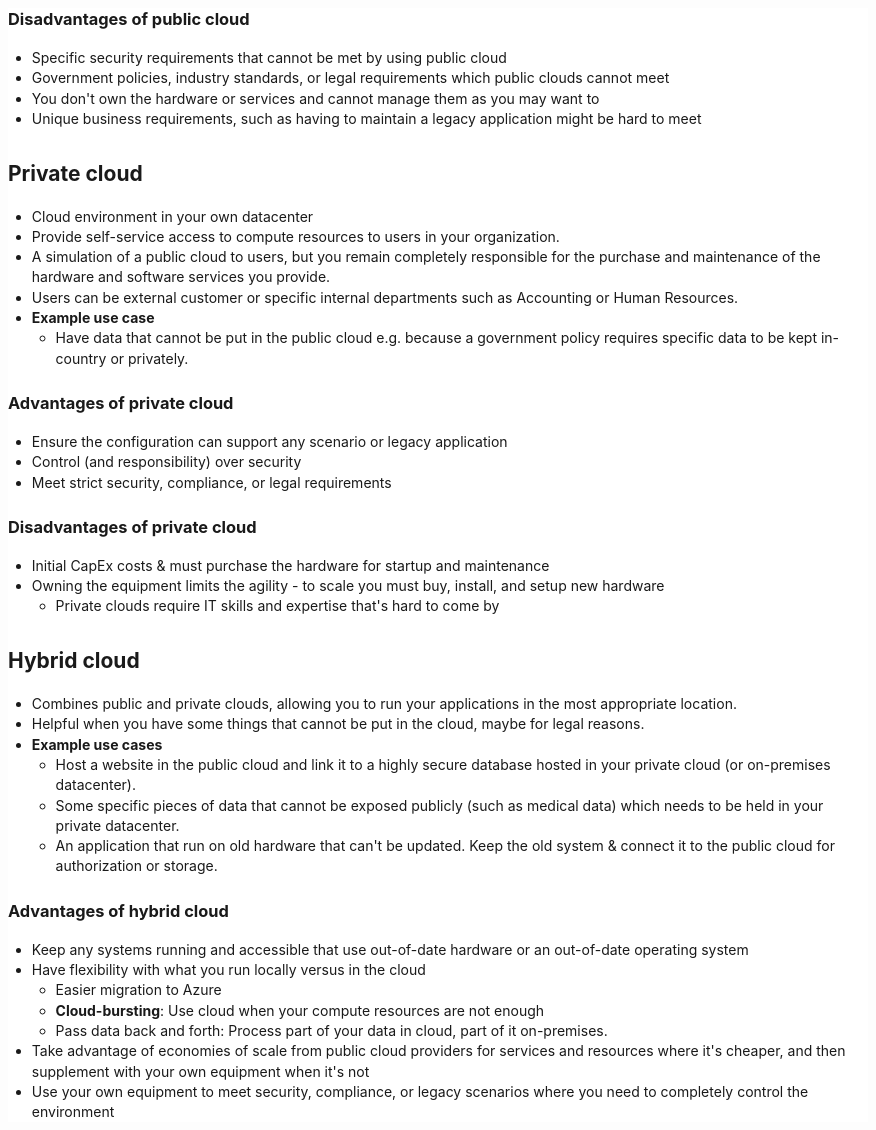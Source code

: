 ### Disadvantages of public cloud

- Specific security requirements that cannot be met by using public cloud
- Government policies, industry standards, or legal requirements which public clouds cannot meet
- You don't own the hardware or services and cannot manage them as you may want to
- Unique business requirements, such as having to maintain a legacy application might be hard to meet

## Private cloud

- Cloud environment in your own datacenter
- Provide self-service access to compute resources to users in your organization.
- A simulation of a public cloud to users, but you remain completely responsible for the purchase and maintenance of the hardware and software services you provide.
- Users can be external customer or specific internal departments such as Accounting or Human Resources.
- **Example use case**
  - Have data that cannot be put in the public cloud e.g. because a government policy requires specific data to be kept in-country or privately.

### Advantages of private cloud

- Ensure the configuration can support any scenario or legacy application
- Control (and responsibility) over security
- Meet strict security, compliance, or legal requirements

### Disadvantages of private cloud

- Initial CapEx costs & must purchase the hardware for startup and maintenance
- Owning the equipment limits the agility - to scale you must buy, install, and setup new hardware
  - Private clouds require IT skills and expertise that's hard to come by

## Hybrid cloud

- Combines public and private clouds, allowing you to run your applications in the most appropriate location.
- Helpful when you have some things that cannot be put in the cloud, maybe for legal reasons.
- **Example use cases**
  - Host a website in the public cloud and link it to a highly secure database hosted in your private cloud (or on-premises datacenter).
  - Some specific pieces of data that cannot be exposed publicly (such as medical data) which needs to be held in your private datacenter.
  - An application that run on old hardware that can't be updated. Keep the old system & connect it to the public cloud for authorization or storage.

### Advantages of hybrid cloud

- Keep any systems running and accessible that use out-of-date hardware or an out-of-date operating system
- Have flexibility with what you run locally versus in the cloud
  - Easier migration to Azure
  - **Cloud-bursting**: Use cloud when your compute resources are not enough
  - Pass data back and forth: Process part of your data in cloud, part of it on-premises.
- Take advantage of economies of scale from public cloud providers for services and resources where it's cheaper, and then supplement with your own equipment when it's not
- Use your own equipment to meet security, compliance, or legacy scenarios where you need to completely control the environment
